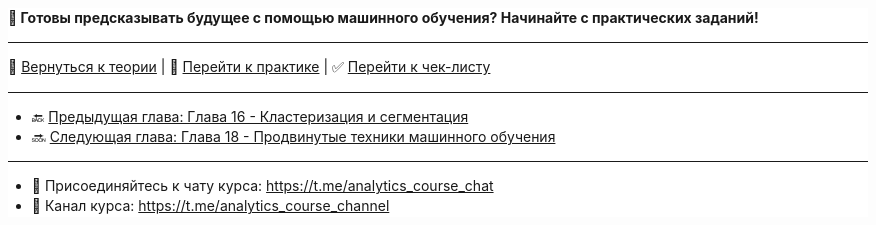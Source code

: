 **💪 Готовы предсказывать будущее с помощью машинного обучения? Начинайте с практических заданий!**

---

📖 [Вернуться к теории](../README.md) | 📝 [Перейти к практике](../practice.md) | ✅ [Перейти к чек-листу](../checklist.md)

---

- 🔙 [Предыдущая глава: Глава 16 - Кластеризация и сегментация](../chapter-16/README.md)
- 🔜 [Следующая глава: Глава 18 - Продвинутые техники машинного обучения](../chapter-18/README.md)

---

- 📢 Присоединяйтесь к чату курса: https://t.me/analytics_course_chat
- 📢 Канал курса: https://t.me/analytics_course_channel